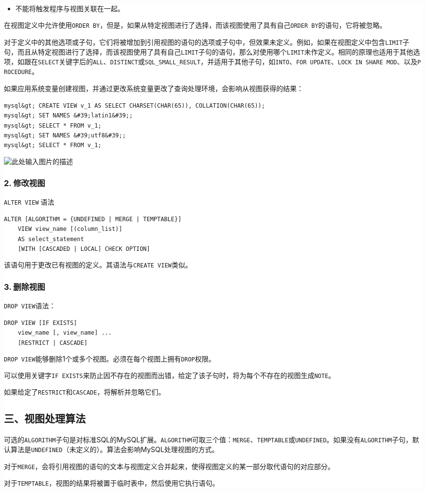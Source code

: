  - 不能将触发程序与视图关联在一起。

在视图定义中允许使用`ORDER BY`，但是，如果从特定视图进行了选择，而该视图使用了具有自己`ORDER BY`的语句，它将被忽略。

对于定义中的其他选项或子句，它们将被增加到引用视图的语句的选项或子句中，但效果未定义。例如，如果在视图定义中包含`LIMIT`子句，而且从特定视图进行了选择，而该视图使用了具有自己`LIMIT`子句的语句，那么对使用哪个`LIMIT`未作定义。相同的原理也适用于其他选项，如跟在`SELECT`关键字后的`ALL`、`DISTINCT`或`SQL_SMALL_RESULT`，并适用于其他子句，如`INTO`、`FOR UPDATE`、`LOCK IN SHARE MOD`、以及`PROCEDURE`。

如果应用系统变量创建视图，并通过更改系统变量更改了查询处理环境，会影响从视图获得的结果：

```
mysql&gt; CREATE VIEW v_1 AS SELECT CHARSET(CHAR(65)), COLLATION(CHAR(65));
mysql&gt; SET NAMES &#39;latin1&#39;;
mysql&gt; SELECT * FROM v_1;
mysql&gt; SET NAMES &#39;utf8&#39;;
mysql&gt; SELECT * FROM v_1;
```

![此处输入图片的描述](https://dn-anything-about-doc.qbox.me/document-uid73259labid1265timestamp1438676239758.png?watermark/1/image/aHR0cDovL3N5bC1zdGF0aWMucWluaXVkbi5jb20vaW1nL3dhdGVybWFyay5wbmc=/dissolve/60/gravity/SouthEast/dx/0/dy/10)


### 2. 修改视图

`ALTER VIEW` 语法

```
ALTER [ALGORITHM = {UNDEFINED | MERGE | TEMPTABLE}]
    VIEW view_name [(column_list)]
    AS select_statement
    [WITH [CASCADED | LOCAL] CHECK OPTION]
```

该语句用于更改已有视图的定义。其语法与`CREATE VIEW`类似。

### 3. 删除视图

`DROP VIEW`语法：

```
DROP VIEW [IF EXISTS]
    view_name [, view_name] ...
    [RESTRICT | CASCADE]
```

`DROP VIEW`能够删除1个或多个视图。必须在每个视图上拥有`DROP`权限。

可以使用关键字`IF EXISTS`来防止因不存在的视图而出错，给定了该子句时，将为每个不存在的视图生成`NOTE`。

如果给定了`RESTRICT`和`CASCADE`，将解析并忽略它们。

## 三、视图处理算法

可选的`ALGORITHM`子句是对标准SQL的MySQL扩展。`ALGORITHM`可取三个值：`MERGE`、`TEMPTABLE`或`UNDEFINED`。如果没有`ALGORITHM`子句，默认算法是`UNDEFINED`（未定义的）。算法会影响MySQL处理视图的方式。

对于`MERGE`，会将引用视图的语句的文本与视图定义合并起来，使得视图定义的某一部分取代语句的对应部分。

对于`TEMPTABLE`，视图的结果将被置于临时表中，然后使用它执行语句。
